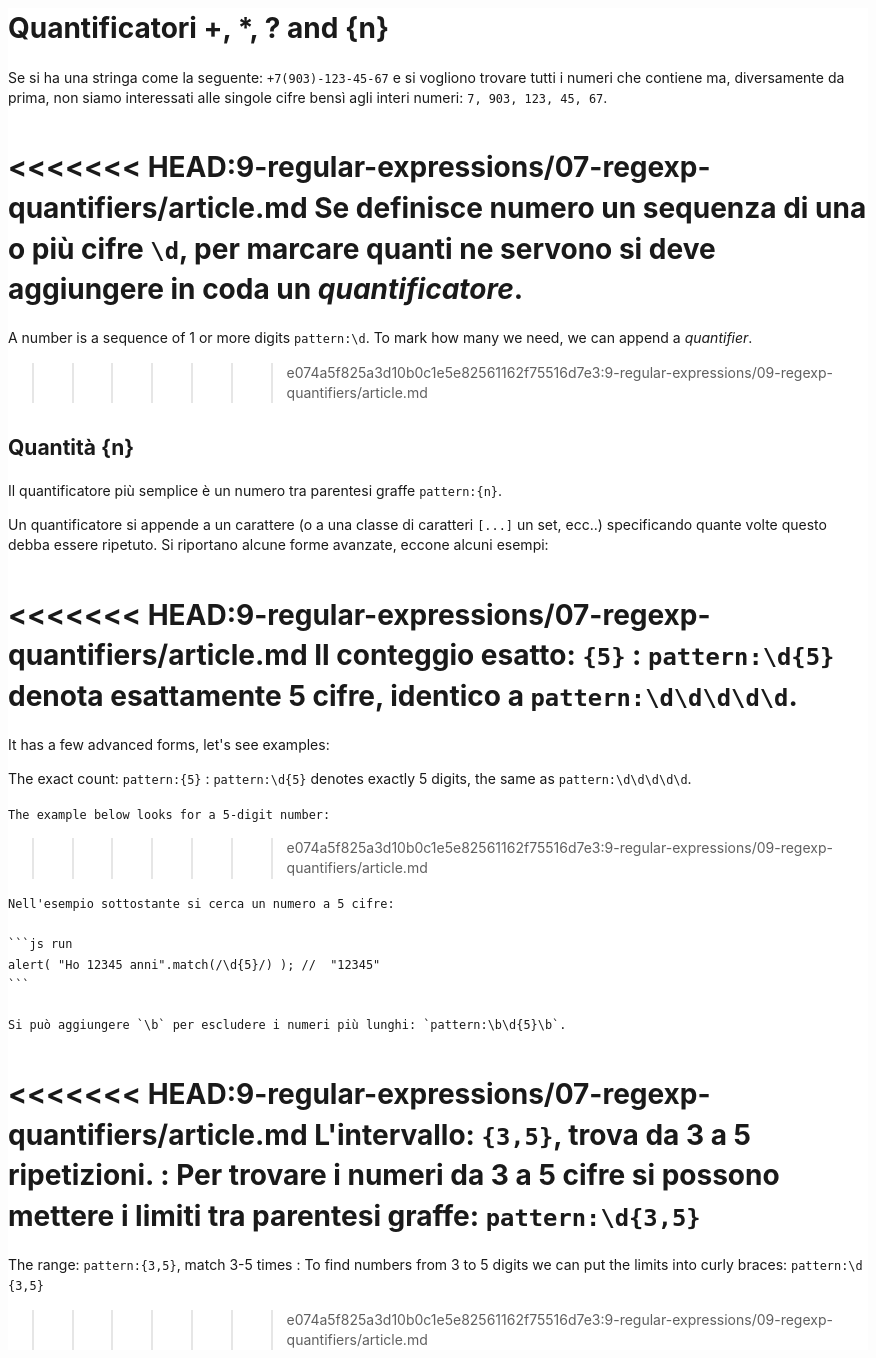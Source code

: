 # Quantificatori +, *, ? and {n}

Se si ha una stringa come la seguente: `+7(903)-123-45-67` e si vogliono trovare tutti i numeri che contiene ma, diversamente da prima, non siamo interessati alle singole cifre bensì agli interi numeri: `7, 903, 123, 45, 67`.

<<<<<<< HEAD:9-regular-expressions/07-regexp-quantifiers/article.md
Se definisce numero un sequenza di una o più cifre `\d`, per marcare quanti ne servono si deve aggiungere in coda un *quantificatore*.
=======
A number is a sequence of 1 or more digits `pattern:\d`. To mark how many we need, we can append a *quantifier*.
>>>>>>> e074a5f825a3d10b0c1e5e82561162f75516d7e3:9-regular-expressions/09-regexp-quantifiers/article.md

## Quantità {n}

Il quantificatore più semplice è un numero tra parentesi graffe `pattern:{n}`.

Un quantificatore si appende a un carattere (o a una classe di caratteri `[...]` un set, ecc..) specificando quante volte questo debba essere ripetuto.
Si riportano alcune forme avanzate, eccone alcuni esempi:

<<<<<<< HEAD:9-regular-expressions/07-regexp-quantifiers/article.md
Il conteggio esatto: `{5}`
: `pattern:\d{5}` denota esattamente 5 cifre, identico a `pattern:\d\d\d\d\d`.
=======
It has a few advanced forms, let's see examples:

The exact count: `pattern:{5}`
: `pattern:\d{5}` denotes exactly 5 digits, the same as `pattern:\d\d\d\d\d`.

    The example below looks for a 5-digit number:
>>>>>>> e074a5f825a3d10b0c1e5e82561162f75516d7e3:9-regular-expressions/09-regexp-quantifiers/article.md

    Nell'esempio sottostante si cerca un numero a 5 cifre:
    
    ```js run
    alert( "Ho 12345 anni".match(/\d{5}/) ); //  "12345"
    ```

    Si può aggiungere `\b` per escludere i numeri più lunghi: `pattern:\b\d{5}\b`.

<<<<<<< HEAD:9-regular-expressions/07-regexp-quantifiers/article.md
L'intervallo: `{3,5}`, trova da 3 a 5 ripetizioni.
: Per trovare i numeri da 3 a 5 cifre si possono mettere i limiti tra parentesi graffe: `pattern:\d{3,5}`
=======
The range: `pattern:{3,5}`, match 3-5 times
: To find numbers from 3 to 5 digits we can put the limits into curly braces: `pattern:\d{3,5}`
>>>>>>> e074a5f825a3d10b0c1e5e82561162f75516d7e3:9-regular-expressions/09-regexp-quantifiers/article.md
